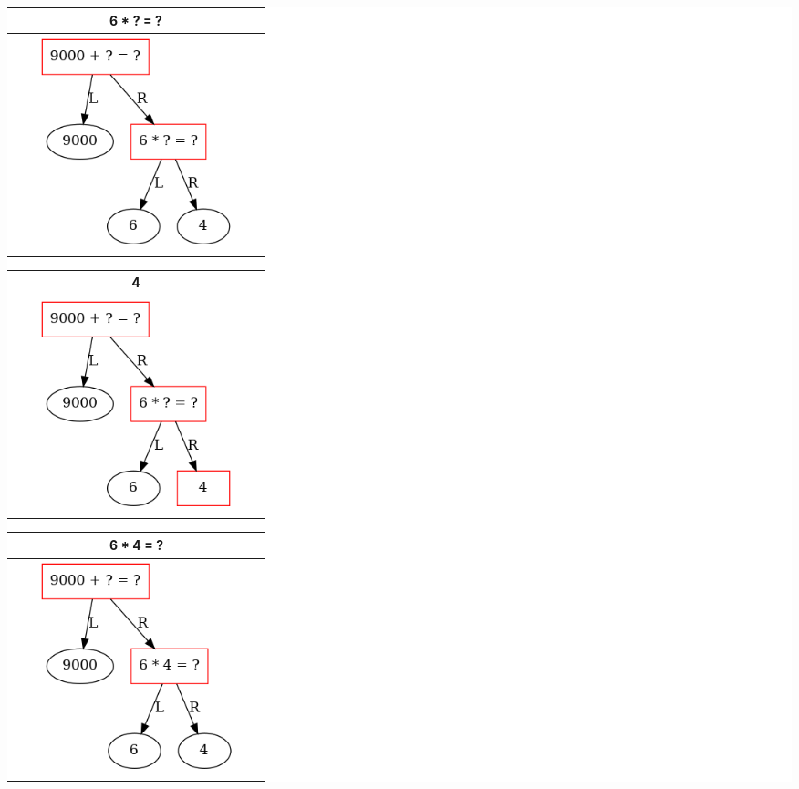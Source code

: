 | 6 * ? = ? |
|:-------------:|
| <img src="images/BiTree_0006.png" width="80%" height="80%"> |

| 4 |
|:-------------:|
| <img src="images/BiTree_0007.png" width="80%" height="80%"> |

| 6 * 4 = ? |
|:-------------:|
| <img src="images/BiTree_0008.png" width="80%" height="80%"> |
